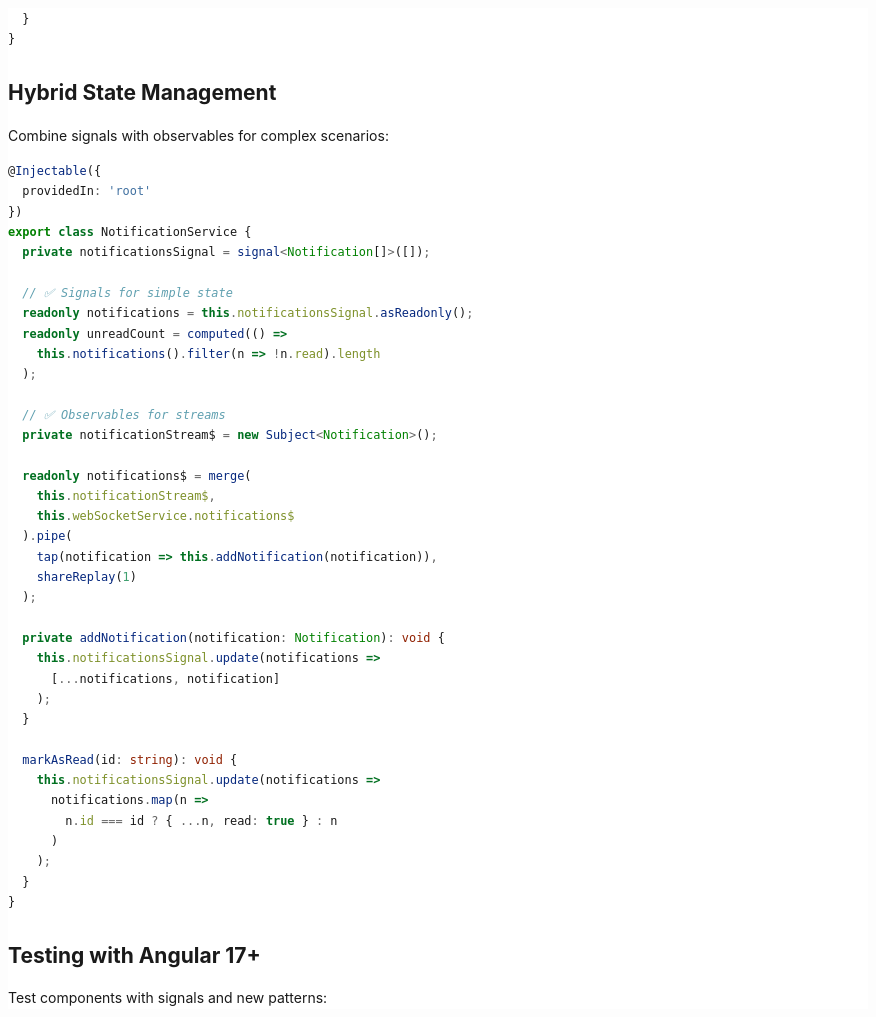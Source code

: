 ```typescript
  }
}
```

## Hybrid State Management

Combine signals with observables for complex scenarios:

```typescript
@Injectable({
  providedIn: 'root'
})
export class NotificationService {
  private notificationsSignal = signal<Notification[]>([]);
  
  // ✅ Signals for simple state
  readonly notifications = this.notificationsSignal.asReadonly();
  readonly unreadCount = computed(() => 
    this.notifications().filter(n => !n.read).length
  );
  
  // ✅ Observables for streams
  private notificationStream$ = new Subject<Notification>();
  
  readonly notifications$ = merge(
    this.notificationStream$,
    this.webSocketService.notifications$
  ).pipe(
    tap(notification => this.addNotification(notification)),
    shareReplay(1)
  );
  
  private addNotification(notification: Notification): void {
    this.notificationsSignal.update(notifications => 
      [...notifications, notification]
    );
  }
  
  markAsRead(id: string): void {
    this.notificationsSignal.update(notifications =>
      notifications.map(n => 
        n.id === id ? { ...n, read: true } : n
      )
    );
  }
}
```

## Testing with Angular 17+

Test components with signals and new patterns:
